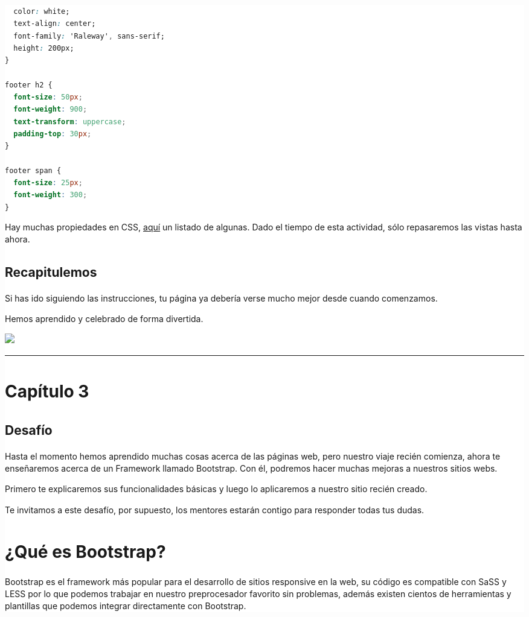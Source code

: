```css
  color: white;
  text-align: center;
  font-family: 'Raleway', sans-serif;
  height: 200px;
}

footer h2 {
  font-size: 50px;
  font-weight: 900;
  text-transform: uppercase;
  padding-top: 30px;
}

footer span {
  font-size: 25px;
  font-weight: 300;
}
```

Hay muchas propiedades en CSS, [aquí](http://www.mclibre.org/consultar/htmlcss/css/css_propiedades.html) un listado de algunas. Dado el tiempo de esta actividad, sólo repasaremos las vistas hasta ahora.

## Recapitulemos 

Si has ido siguiendo las instrucciones, tu página ya debería verse mucho mejor desde cuando comenzamos.

Hemos aprendido y celebrado de forma divertida.

![](https://media.giphy.com/media/3o6UBhjHobLFgEmrJu/giphy-downsized.gif)

********
# Capítulo 3
## Desafío 

Hasta el momento hemos aprendido muchas cosas acerca de las páginas web, pero nuestro viaje recién comienza, ahora te enseñaremos acerca de un Framework llamado Bootstrap. Con él, podremos hacer muchas mejoras a nuestros sitios webs.

Primero te explicaremos sus funcionalidades básicas y luego lo aplicaremos a nuestro sitio recién creado.

Te invitamos a este desafío, por supuesto, los mentores estarán contigo para responder todas tus dudas.


# ¿Qué es Bootstrap?

Bootstrap es el framework más popular para el desarrollo de sitios responsive en la web, su código es compatible con SaSS y LESS por lo que podemos trabajar en nuestro preprocesador favorito sin problemas, además existen cientos de herramientas y plantillas que podemos integrar directamente con Bootstrap.
